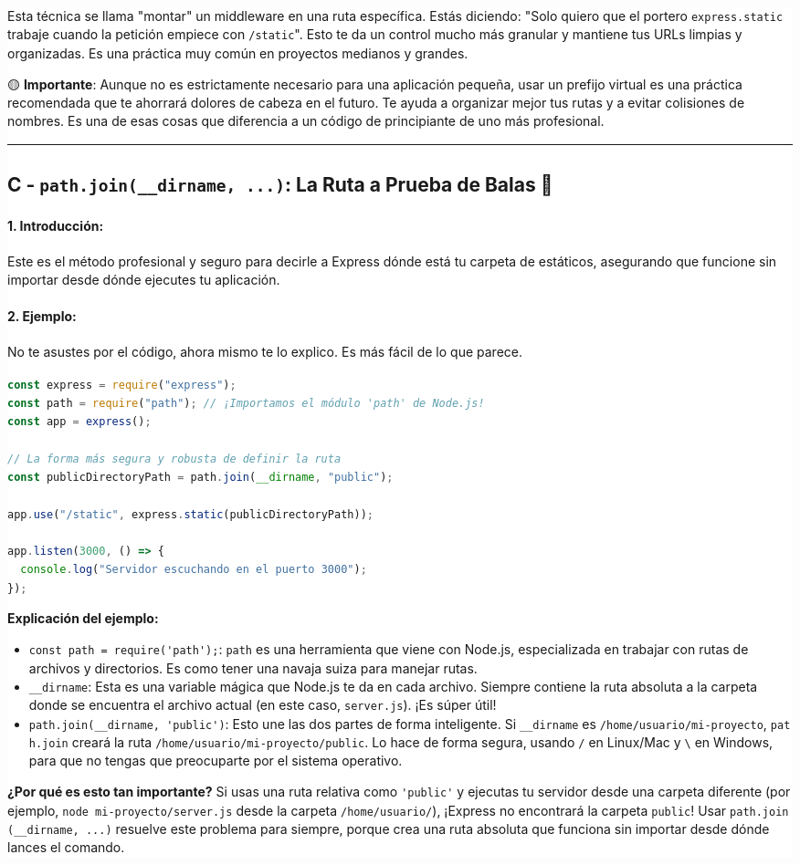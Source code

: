Esta técnica se llama "montar" un middleware en una ruta específica. Estás diciendo: "Solo quiero que el portero `express.static` trabaje cuando la petición empiece con `/static`". Esto te da un control mucho más granular y mantiene tus URLs limpias y organizadas. Es una práctica muy común en proyectos medianos y grandes.

🟡 **Importante**: Aunque no es estrictamente necesario para una aplicación pequeña, usar un prefijo virtual es una práctica recomendada que te ahorrará dolores de cabeza en el futuro. Te ayuda a organizar mejor tus rutas y a evitar colisiones de nombres. Es una de esas cosas que diferencia a un código de principiante de uno más profesional.

---

## C - `path.join(__dirname, ...)`: La Ruta a Prueba de Balas 🔴

#### 1. **Introducción:**

Este es el método profesional y seguro para decirle a Express dónde está tu carpeta de estáticos, asegurando que funcione sin importar desde dónde ejecutes tu aplicación.

#### 2. **Ejemplo:**

No te asustes por el código, ahora mismo te lo explico. Es más fácil de lo que parece.

```javascript
const express = require("express");
const path = require("path"); // ¡Importamos el módulo 'path' de Node.js!
const app = express();

// La forma más segura y robusta de definir la ruta
const publicDirectoryPath = path.join(__dirname, "public");

app.use("/static", express.static(publicDirectoryPath));

app.listen(3000, () => {
  console.log("Servidor escuchando en el puerto 3000");
});
```

**Explicación del ejemplo:**

- `const path = require('path');`: `path` es una herramienta que viene con Node.js, especializada en trabajar con rutas de archivos y directorios. Es como tener una navaja suiza para manejar rutas.
- `__dirname`: Esta es una variable mágica que Node.js te da en cada archivo. Siempre contiene la ruta absoluta a la carpeta donde se encuentra el archivo actual (en este caso, `server.js`). ¡Es súper útil!
- `path.join(__dirname, 'public')`: Esto une las dos partes de forma inteligente. Si `__dirname` es `/home/usuario/mi-proyecto`, `path.join` creará la ruta `/home/usuario/mi-proyecto/public`. Lo hace de forma segura, usando `/` en Linux/Mac y `\` en Windows, para que no tengas que preocuparte por el sistema operativo.

**¿Por qué es esto tan importante?** Si usas una ruta relativa como `'public'` y ejecutas tu servidor desde una carpeta diferente (por ejemplo, `node mi-proyecto/server.js` desde la carpeta `/home/usuario/`), ¡Express no encontrará la carpeta `public`! Usar `path.join(__dirname, ...)` resuelve este problema para siempre, porque crea una ruta absoluta que funciona sin importar desde dónde lances el comando.
